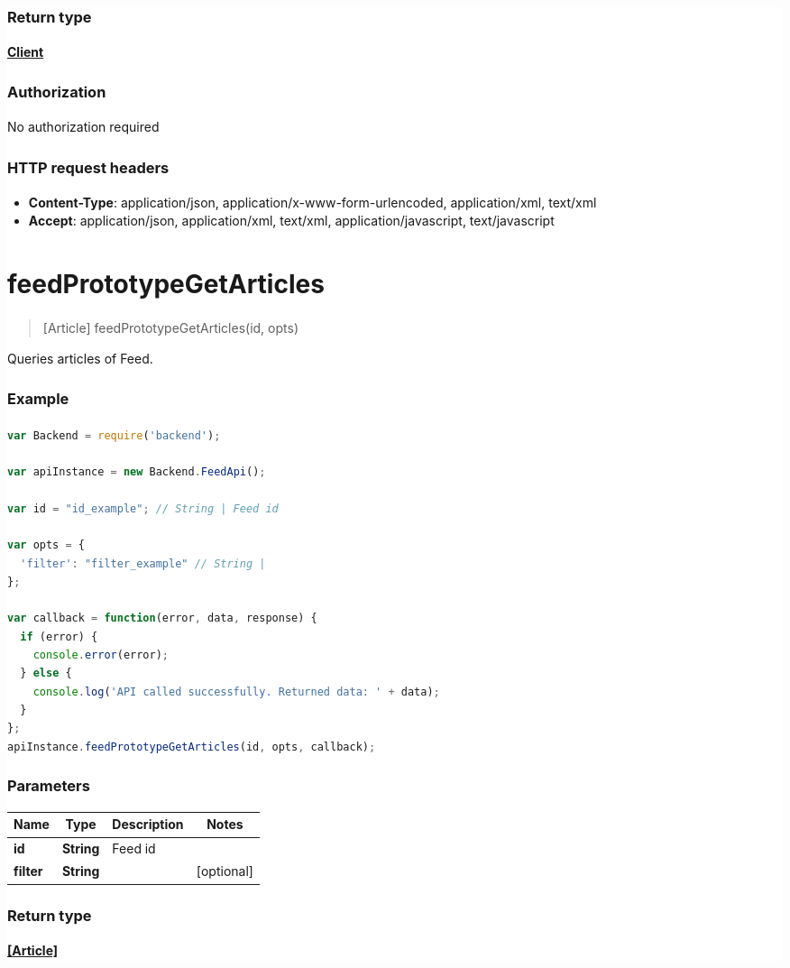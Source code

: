 ### Return type

[**Client**](Client.md)

### Authorization

No authorization required

### HTTP request headers

 - **Content-Type**: application/json, application/x-www-form-urlencoded, application/xml, text/xml
 - **Accept**: application/json, application/xml, text/xml, application/javascript, text/javascript

<a name="feedPrototypeGetArticles"></a>
# **feedPrototypeGetArticles**
> [Article] feedPrototypeGetArticles(id, opts)

Queries articles of Feed.

### Example
```javascript
var Backend = require('backend');

var apiInstance = new Backend.FeedApi();

var id = "id_example"; // String | Feed id

var opts = { 
  'filter': "filter_example" // String | 
};

var callback = function(error, data, response) {
  if (error) {
    console.error(error);
  } else {
    console.log('API called successfully. Returned data: ' + data);
  }
};
apiInstance.feedPrototypeGetArticles(id, opts, callback);
```

### Parameters

Name | Type | Description  | Notes
------------- | ------------- | ------------- | -------------
 **id** | **String**| Feed id | 
 **filter** | **String**|  | [optional] 

### Return type

[**[Article]**](Article.md)
